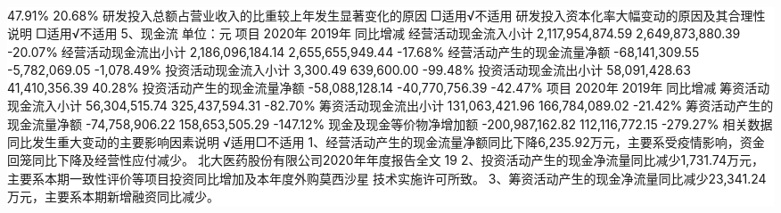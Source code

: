 47.91%
20.68%
研发投入总额占营业收入的比重较上年发生显著变化的原因
□适用√不适用
研发投入资本化率大幅变动的原因及其合理性说明
□适用√不适用
5、现金流
单位：元
项目
2020年
2019年
同比增减
经营活动现金流入小计
2,117,954,874.59
2,649,873,880.39
-20.07%
经营活动现金流出小计
2,186,096,184.14
2,655,655,949.44
-17.68%
经营活动产生的现金流量净额
-68,141,309.55
-5,782,069.05
-1,078.49%
投资活动现金流入小计
3,300.49
639,600.00
-99.48%
投资活动现金流出小计
58,091,428.63
41,410,356.39
40.28%
投资活动产生的现金流量净额
-58,088,128.14
-40,770,756.39
-42.47%
项目
2020年
2019年
同比增减
筹资活动现金流入小计
56,304,515.74
325,437,594.31
-82.70%
筹资活动现金流出小计
131,063,421.96
166,784,089.02
-21.42%
筹资活动产生的现金流量净额
-74,758,906.22
158,653,505.29
-147.12%
现金及现金等价物净增加额
-200,987,162.82
112,116,772.15
-279.27%
相关数据同比发生重大变动的主要影响因素说明
√适用□不适用
1、经营活动产生的现金流量净额同比下降6,235.92万元，主要系受疫情影响，资金回笼同比下降及经营性应付减少。
北大医药股份有限公司2020年年度报告全文
19
2、投资活动产生的现金净流量同比减少1,731.74万元，主要系本期一致性评价等项目投资同比增加及本年度外购莫西沙星
技术实施许可所致。
3、筹资活动产生的现金净流量同比减少23,341.24万元，主要系本期新增融资同比减少。